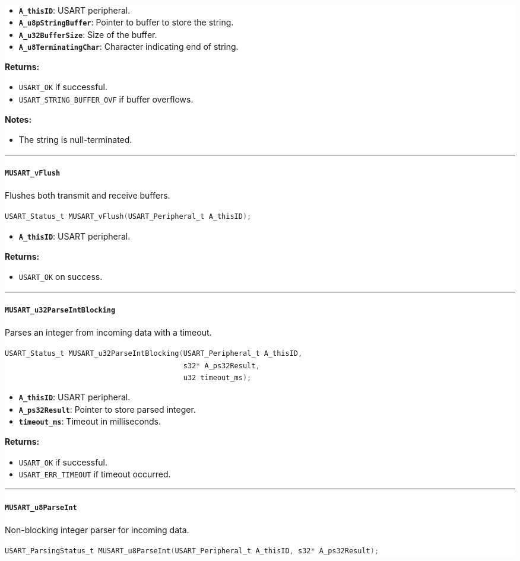 * **`A_thisID`**: USART peripheral.
* **`A_u8pStringBuffer`**: Pointer to buffer to store the string.
* **`A_u32BufferSize`**: Size of the buffer.
* **`A_u8TerminatingChar`**: Character indicating end of string.

**Returns:**

* `USART_OK` if successful.
* `USART_STRING_BUFFER_OVF` if buffer overflows.

**Notes:**

* The string is null-terminated.

---

#### `MUSART_vFlush`

Flushes both transmit and receive buffers.

```c
USART_Status_t MUSART_vFlush(USART_Peripheral_t A_thisID);
```

* **`A_thisID`**: USART peripheral.

**Returns:**

* `USART_OK` on success.

---

#### `MUSART_u32ParseIntBlocking`

Parses an integer from incoming data with a timeout.

```c
USART_Status_t MUSART_u32ParseIntBlocking(USART_Peripheral_t A_thisID, 
                                          s32* A_ps32Result,  
                                          u32 timeout_ms);
```

* **`A_thisID`**: USART peripheral.
* **`A_ps32Result`**: Pointer to store parsed integer.
* **`timeout_ms`**: Timeout in milliseconds.

**Returns:**

* `USART_OK` if successful.
* `USART_ERR_TIMEOUT` if timeout occurred.

---

#### `MUSART_u8ParseInt`

Non-blocking integer parser for incoming data.

```c
USART_ParsingStatus_t MUSART_u8ParseInt(USART_Peripheral_t A_thisID, s32* A_ps32Result);
```
